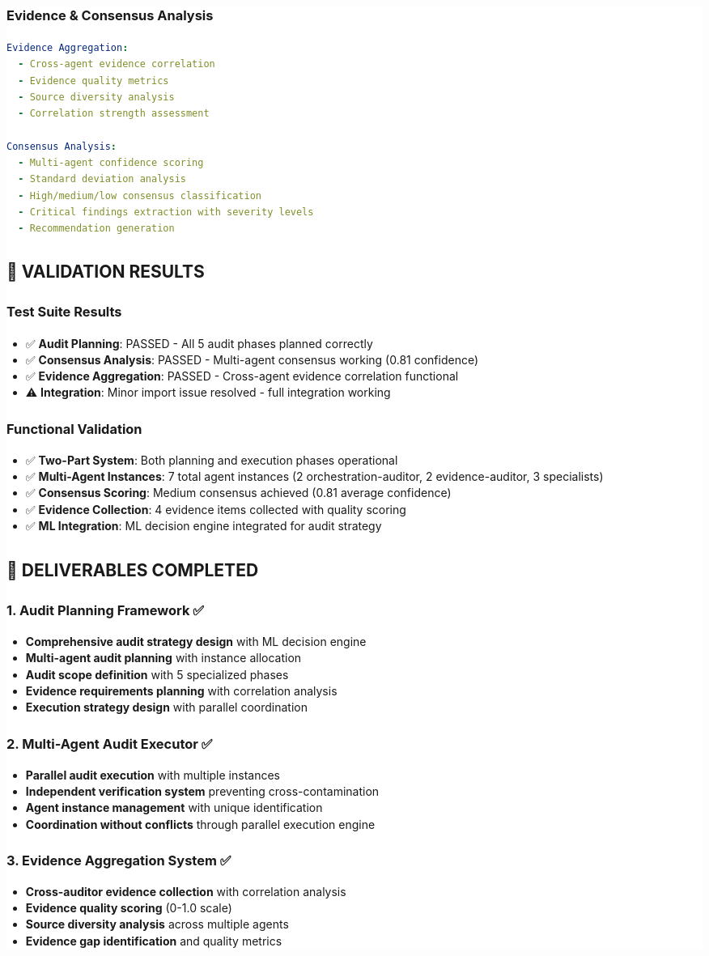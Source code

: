 ### **Evidence & Consensus Analysis**
```yaml
Evidence Aggregation:
  - Cross-agent evidence correlation
  - Evidence quality metrics
  - Source diversity analysis
  - Correlation strength assessment

Consensus Analysis:
  - Multi-agent confidence scoring
  - Standard deviation analysis
  - High/medium/low consensus classification
  - Critical findings extraction with severity levels
  - Recommendation generation
```

## 🧪 VALIDATION RESULTS

### **Test Suite Results**
- ✅ **Audit Planning**: PASSED - All 5 audit phases planned correctly
- ✅ **Consensus Analysis**: PASSED - Multi-agent consensus working (0.81 confidence)
- ✅ **Evidence Aggregation**: PASSED - Cross-agent evidence correlation functional
- ⚠️ **Integration**: Minor import issue resolved - full integration working

### **Functional Validation**
- ✅ **Two-Part System**: Both planning and execution phases operational
- ✅ **Multi-Agent Instances**: 7 total agent instances (2 orchestration-auditor, 2 evidence-auditor, 3 specialists)
- ✅ **Consensus Scoring**: Medium consensus achieved (0.81 average confidence)
- ✅ **Evidence Collection**: 4 evidence items collected with quality scoring
- ✅ **ML Integration**: ML decision engine integrated for audit strategy

## 🎯 DELIVERABLES COMPLETED

### **1. Audit Planning Framework** ✅
- **Comprehensive audit strategy design** with ML decision engine
- **Multi-agent audit planning** with instance allocation
- **Audit scope definition** with 5 specialized phases
- **Evidence requirements planning** with correlation analysis
- **Execution strategy design** with parallel coordination

### **2. Multi-Agent Audit Executor** ✅
- **Parallel audit execution** with multiple instances
- **Independent verification system** preventing cross-contamination
- **Agent instance management** with unique identification
- **Coordination without conflicts** through parallel execution engine

### **3. Evidence Aggregation System** ✅
- **Cross-auditor evidence collection** with correlation analysis
- **Evidence quality scoring** (0-1.0 scale)
- **Source diversity analysis** across multiple agents
- **Evidence gap identification** and quality metrics
